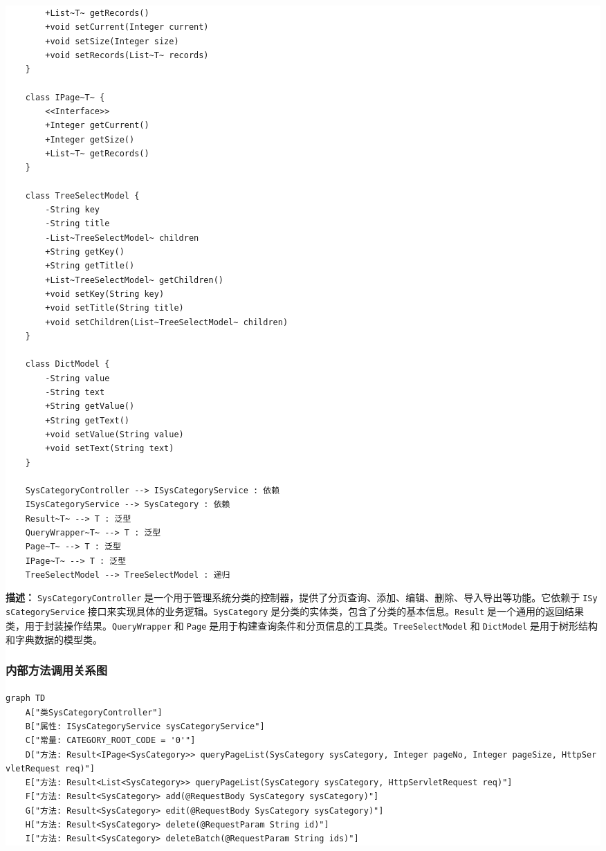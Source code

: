 ```mermaid
        +List~T~ getRecords()
        +void setCurrent(Integer current)
        +void setSize(Integer size)
        +void setRecords(List~T~ records)
    }

    class IPage~T~ {
        <<Interface>>
        +Integer getCurrent()
        +Integer getSize()
        +List~T~ getRecords()
    }

    class TreeSelectModel {
        -String key
        -String title
        -List~TreeSelectModel~ children
        +String getKey()
        +String getTitle()
        +List~TreeSelectModel~ getChildren()
        +void setKey(String key)
        +void setTitle(String title)
        +void setChildren(List~TreeSelectModel~ children)
    }

    class DictModel {
        -String value
        -String text
        +String getValue()
        +String getText()
        +void setValue(String value)
        +void setText(String text)
    }

    SysCategoryController --> ISysCategoryService : 依赖
    ISysCategoryService --> SysCategory : 依赖
    Result~T~ --> T : 泛型
    QueryWrapper~T~ --> T : 泛型
    Page~T~ --> T : 泛型
    IPage~T~ --> T : 泛型
    TreeSelectModel --> TreeSelectModel : 递归
```

**描述：**
`SysCategoryController` 是一个用于管理系统分类的控制器，提供了分页查询、添加、编辑、删除、导入导出等功能。它依赖于 `ISysCategoryService` 接口来实现具体的业务逻辑。`SysCategory` 是分类的实体类，包含了分类的基本信息。`Result` 是一个通用的返回结果类，用于封装操作结果。`QueryWrapper` 和 `Page` 是用于构建查询条件和分页信息的工具类。`TreeSelectModel` 和 `DictModel` 是用于树形结构和字典数据的模型类。


### 内部方法调用关系图

```mermaid
graph TD
    A["类SysCategoryController"]
    B["属性: ISysCategoryService sysCategoryService"]
    C["常量: CATEGORY_ROOT_CODE = '0'"]
    D["方法: Result<IPage<SysCategory>> queryPageList(SysCategory sysCategory, Integer pageNo, Integer pageSize, HttpServletRequest req)"]
    E["方法: Result<List<SysCategory>> queryPageList(SysCategory sysCategory, HttpServletRequest req)"]
    F["方法: Result<SysCategory> add(@RequestBody SysCategory sysCategory)"]
    G["方法: Result<SysCategory> edit(@RequestBody SysCategory sysCategory)"]
    H["方法: Result<SysCategory> delete(@RequestParam String id)"]
    I["方法: Result<SysCategory> deleteBatch(@RequestParam String ids)"]
```